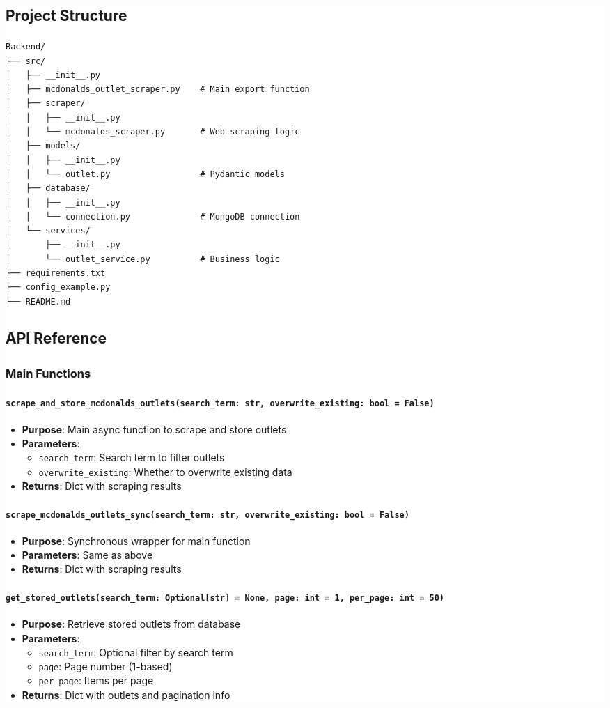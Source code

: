 ## Project Structure

```
Backend/
├── src/
│   ├── __init__.py
│   ├── mcdonalds_outlet_scraper.py    # Main export function
│   ├── scraper/
│   │   ├── __init__.py
│   │   └── mcdonalds_scraper.py       # Web scraping logic
│   ├── models/
│   │   ├── __init__.py
│   │   └── outlet.py                  # Pydantic models
│   ├── database/
│   │   ├── __init__.py
│   │   └── connection.py              # MongoDB connection
│   └── services/
│       ├── __init__.py
│       └── outlet_service.py          # Business logic
├── requirements.txt
├── config_example.py
└── README.md
```

## API Reference

### Main Functions

#### `scrape_and_store_mcdonalds_outlets(search_term: str, overwrite_existing: bool = False)`
- **Purpose**: Main async function to scrape and store outlets
- **Parameters**: 
  - `search_term`: Search term to filter outlets
  - `overwrite_existing`: Whether to overwrite existing data
- **Returns**: Dict with scraping results

#### `scrape_mcdonalds_outlets_sync(search_term: str, overwrite_existing: bool = False)`
- **Purpose**: Synchronous wrapper for main function
- **Parameters**: Same as above
- **Returns**: Dict with scraping results

#### `get_stored_outlets(search_term: Optional[str] = None, page: int = 1, per_page: int = 50)`
- **Purpose**: Retrieve stored outlets from database
- **Parameters**:
  - `search_term`: Optional filter by search term
  - `page`: Page number (1-based)
  - `per_page`: Items per page
- **Returns**: Dict with outlets and pagination info
